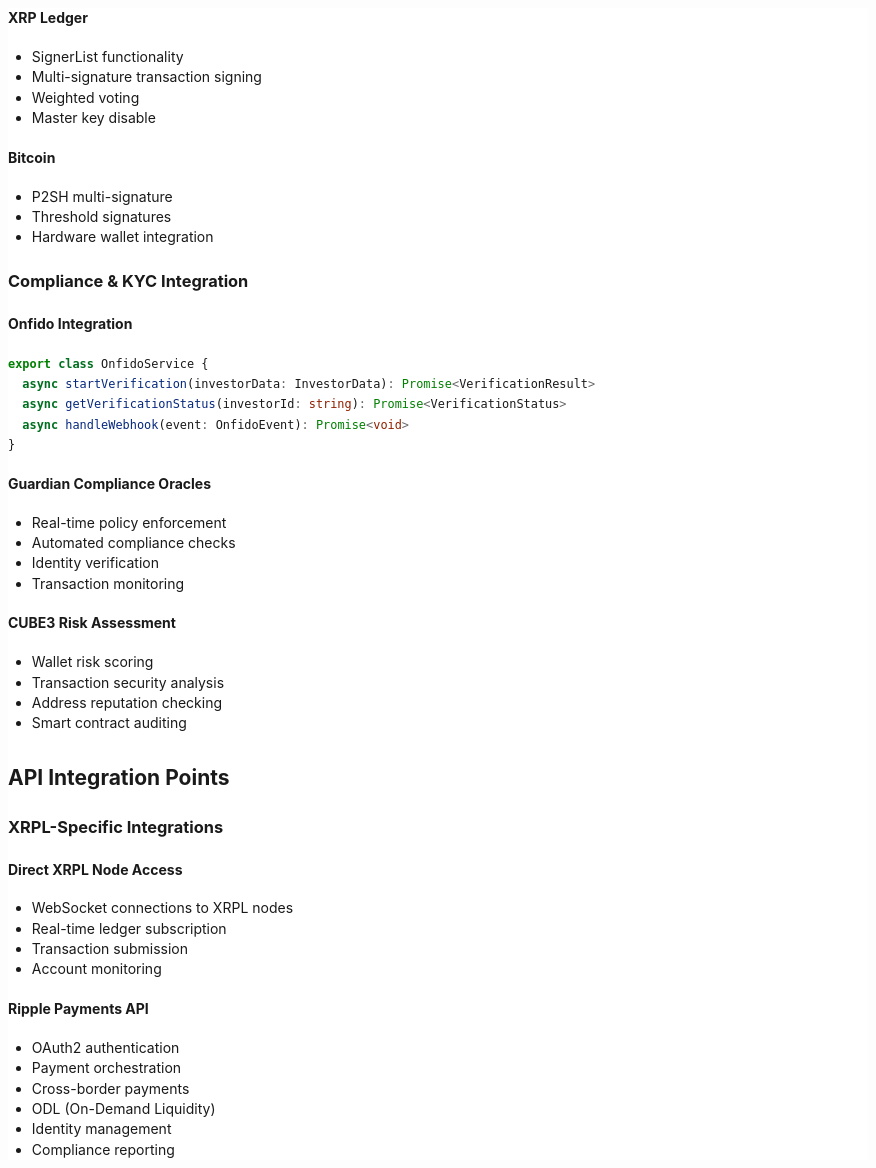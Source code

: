 #### XRP Ledger
- SignerList functionality
- Multi-signature transaction signing
- Weighted voting
- Master key disable

#### Bitcoin
- P2SH multi-signature
- Threshold signatures
- Hardware wallet integration

### Compliance & KYC Integration

#### Onfido Integration
```typescript
export class OnfidoService {
  async startVerification(investorData: InvestorData): Promise<VerificationResult>
  async getVerificationStatus(investorId: string): Promise<VerificationStatus>
  async handleWebhook(event: OnfidoEvent): Promise<void>
}
```

#### Guardian Compliance Oracles
- Real-time policy enforcement
- Automated compliance checks
- Identity verification
- Transaction monitoring

#### CUBE3 Risk Assessment
- Wallet risk scoring
- Transaction security analysis
- Address reputation checking
- Smart contract auditing

## API Integration Points

### XRPL-Specific Integrations

#### Direct XRPL Node Access
- WebSocket connections to XRPL nodes
- Real-time ledger subscription
- Transaction submission
- Account monitoring

#### Ripple Payments API
- OAuth2 authentication
- Payment orchestration
- Cross-border payments
- ODL (On-Demand Liquidity)
- Identity management
- Compliance reporting
